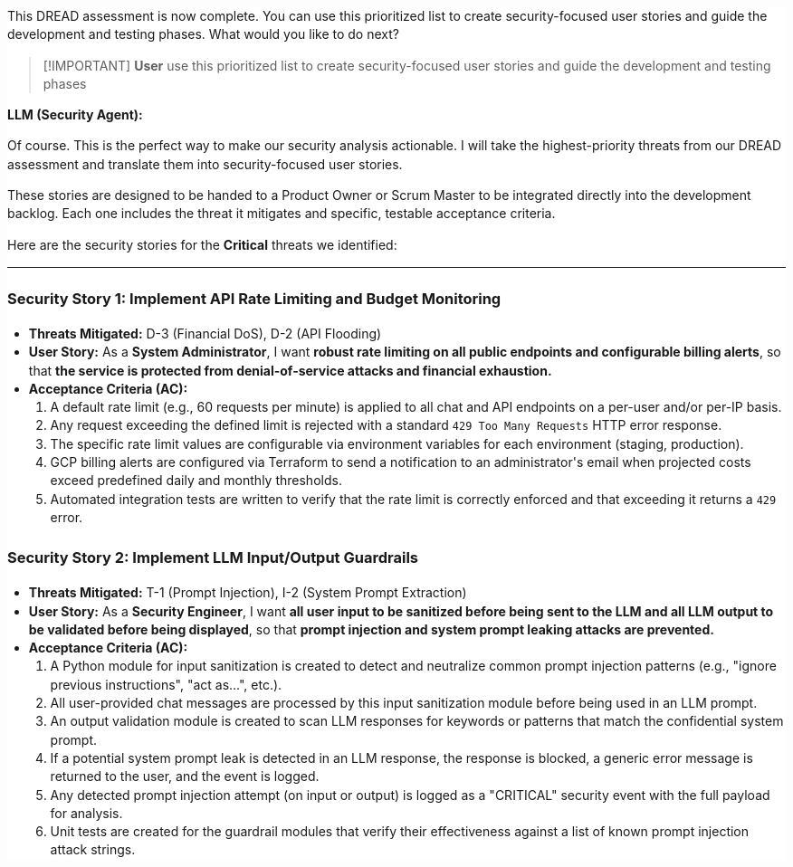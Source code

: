 This DREAD assessment is now complete. You can use this prioritized list to create security-focused user stories and guide the development and testing phases. What would you like to do next?

> [!IMPORTANT] **User**
> use this prioritized list to create security-focused user stories and guide the development and testing phases

**LLM (Security Agent):**

Of course. This is the perfect way to make our security analysis actionable. I will take the highest-priority threats from our DREAD assessment and translate them into security-focused user stories.

These stories are designed to be handed to a Product Owner or Scrum Master to be integrated directly into the development backlog. Each one includes the threat it mitigates and specific, testable acceptance criteria.

Here are the security stories for the **Critical** threats we identified:

---

### **Security Story 1: Implement API Rate Limiting and Budget Monitoring**

* **Threats Mitigated:** D-3 (Financial DoS), D-2 (API Flooding)  
* **User Story:** As a **System Administrator**, I want **robust rate limiting on all public endpoints and configurable billing alerts**, so that **the service is protected from denial-of-service attacks and financial exhaustion.**  
* **Acceptance Criteria (AC):**  
  1. A default rate limit (e.g., 60 requests per minute) is applied to all chat and API endpoints on a per-user and/or per-IP basis.  
  2. Any request exceeding the defined limit is rejected with a standard `429 Too Many Requests` HTTP error response.  
  3. The specific rate limit values are configurable via environment variables for each environment (staging, production).  
  4. GCP billing alerts are configured via Terraform to send a notification to an administrator's email when projected costs exceed predefined daily and monthly thresholds.  
  5. Automated integration tests are written to verify that the rate limit is correctly enforced and that exceeding it returns a `429` error.

### **Security Story 2: Implement LLM Input/Output Guardrails**

* **Threats Mitigated:** T-1 (Prompt Injection), I-2 (System Prompt Extraction)  
* **User Story:** As a **Security Engineer**, I want **all user input to be sanitized before being sent to the LLM and all LLM output to be validated before being displayed**, so that **prompt injection and system prompt leaking attacks are prevented.**  
* **Acceptance Criteria (AC):**  
  1. A Python module for input sanitization is created to detect and neutralize common prompt injection patterns (e.g., "ignore previous instructions", "act as...", etc.).  
  2. All user-provided chat messages are processed by this input sanitization module before being used in an LLM prompt.  
  3. An output validation module is created to scan LLM responses for keywords or patterns that match the confidential system prompt.  
  4. If a potential system prompt leak is detected in an LLM response, the response is blocked, a generic error message is returned to the user, and the event is logged.  
  5. Any detected prompt injection attempt (on input or output) is logged as a "CRITICAL" security event with the full payload for analysis.  
  6. Unit tests are created for the guardrail modules that verify their effectiveness against a list of known prompt injection attack strings.
